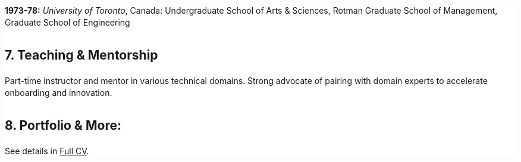 __1973-78:__ _University of Toronto_, Canada: Undergraduate School of Arts & Sciences, Rotman Graduate School of Management, Graduate School of Engineering

## 7. Teaching & Mentorship

Part-time instructor and mentor in various technical domains. Strong advocate of pairing with domain experts to accelerate onboarding and innovation.

## 8. Portfolio & More:

See details in [Full CV]($(cv_root+'.html')).
